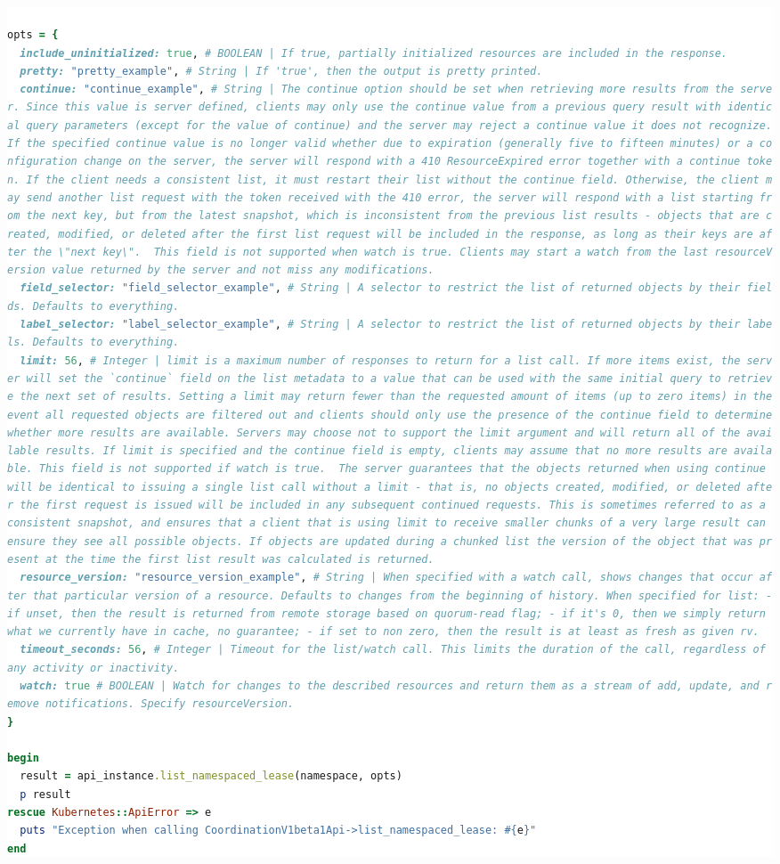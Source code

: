 ```ruby

opts = { 
  include_uninitialized: true, # BOOLEAN | If true, partially initialized resources are included in the response.
  pretty: "pretty_example", # String | If 'true', then the output is pretty printed.
  continue: "continue_example", # String | The continue option should be set when retrieving more results from the server. Since this value is server defined, clients may only use the continue value from a previous query result with identical query parameters (except for the value of continue) and the server may reject a continue value it does not recognize. If the specified continue value is no longer valid whether due to expiration (generally five to fifteen minutes) or a configuration change on the server, the server will respond with a 410 ResourceExpired error together with a continue token. If the client needs a consistent list, it must restart their list without the continue field. Otherwise, the client may send another list request with the token received with the 410 error, the server will respond with a list starting from the next key, but from the latest snapshot, which is inconsistent from the previous list results - objects that are created, modified, or deleted after the first list request will be included in the response, as long as their keys are after the \"next key\".  This field is not supported when watch is true. Clients may start a watch from the last resourceVersion value returned by the server and not miss any modifications.
  field_selector: "field_selector_example", # String | A selector to restrict the list of returned objects by their fields. Defaults to everything.
  label_selector: "label_selector_example", # String | A selector to restrict the list of returned objects by their labels. Defaults to everything.
  limit: 56, # Integer | limit is a maximum number of responses to return for a list call. If more items exist, the server will set the `continue` field on the list metadata to a value that can be used with the same initial query to retrieve the next set of results. Setting a limit may return fewer than the requested amount of items (up to zero items) in the event all requested objects are filtered out and clients should only use the presence of the continue field to determine whether more results are available. Servers may choose not to support the limit argument and will return all of the available results. If limit is specified and the continue field is empty, clients may assume that no more results are available. This field is not supported if watch is true.  The server guarantees that the objects returned when using continue will be identical to issuing a single list call without a limit - that is, no objects created, modified, or deleted after the first request is issued will be included in any subsequent continued requests. This is sometimes referred to as a consistent snapshot, and ensures that a client that is using limit to receive smaller chunks of a very large result can ensure they see all possible objects. If objects are updated during a chunked list the version of the object that was present at the time the first list result was calculated is returned.
  resource_version: "resource_version_example", # String | When specified with a watch call, shows changes that occur after that particular version of a resource. Defaults to changes from the beginning of history. When specified for list: - if unset, then the result is returned from remote storage based on quorum-read flag; - if it's 0, then we simply return what we currently have in cache, no guarantee; - if set to non zero, then the result is at least as fresh as given rv.
  timeout_seconds: 56, # Integer | Timeout for the list/watch call. This limits the duration of the call, regardless of any activity or inactivity.
  watch: true # BOOLEAN | Watch for changes to the described resources and return them as a stream of add, update, and remove notifications. Specify resourceVersion.
}

begin
  result = api_instance.list_namespaced_lease(namespace, opts)
  p result
rescue Kubernetes::ApiError => e
  puts "Exception when calling CoordinationV1beta1Api->list_namespaced_lease: #{e}"
end
```
